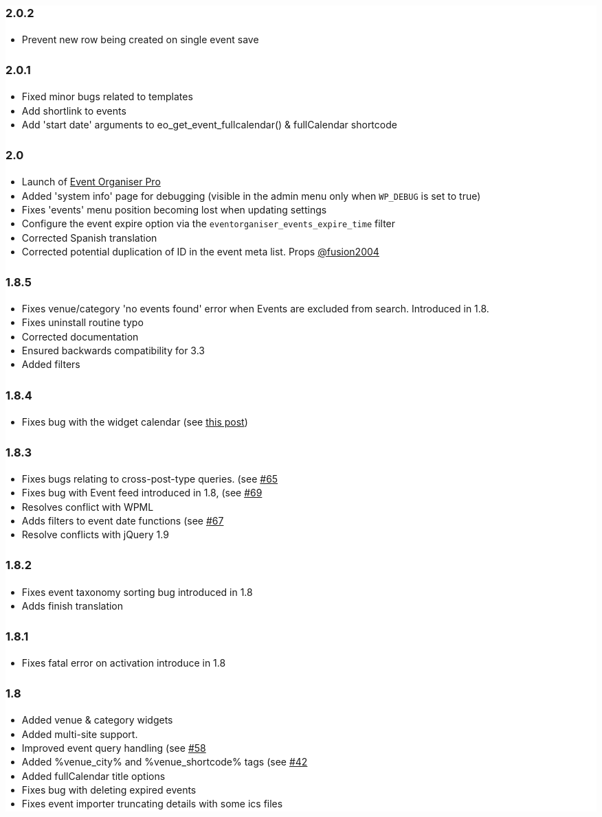 ### 2.0.2 ###
* Prevent new row being created on single event save

### 2.0.1 ###
* Fixed minor bugs related to templates
* Add shortlink to events
* Add 'start date' arguments to eo_get_event_fullcalendar() & fullCalendar shortcode

### 2.0 ###
* Launch of [Event Organiser Pro](http://wp-event-organiser.com/pro-features/)
* Added 'system info' page for debugging (visible in the admin menu only when `WP_DEBUG` is set to true)
* Fixes 'events' menu position becoming lost when updating settings
* Configure the event expire option via the `eventorganiser_events_expire_time` filter
* Corrected Spanish translation
* Corrected potential duplication of ID in the event meta list. Props [@fusion2004](https://github.com/stephenharris/Event-Organiser/pull/73)

### 1.8.5 ###
* Fixes venue/category 'no events found' error when Events are excluded from search. Introduced in 1.8.
* Fixes uninstall routine typo
* Corrected documentation
* Ensured backwards compatibility for 3.3
* Added filters

### 1.8.4 ###
* Fixes bug with the widget calendar (see [this post](http://wp-event-organiser.com/forums/topic/calendar-widget-nextprevious-links-bug/))

### 1.8.3 ###
* Fixes bugs relating to cross-post-type queries. (see [#65](https://github.com/stephenharris/Event-Organiser/issues/65)
* Fixes bug with Event feed introduced in 1.8, (see [#69](https://github.com/stephenharris/Event-Organiser/issues/69)
* Resolves conflict with WPML
* Adds filters to event date functions (see [#67](https://github.com/stephenharris/Event-Organiser/issues/67)
* Resolve conflicts with jQuery 1.9

### 1.8.2 ###
* Fixes event taxonomy sorting bug introduced in 1.8
* Adds finish translation

### 1.8.1 ###
* Fixes fatal error on activation introduce in 1.8

### 1.8 ###
* Added venue & category widgets
* Added multi-site support.
* Improved event query handling (see [#58](https://github.com/stephenharris/Event-Organiser/issues/58)
* Added %venue_city% and %venue_shortcode% tags (see [#42](https://github.com/stephenharris/Event-Organiser/issues/42)
* Added fullCalendar title options
* Fixes bug with deleting expired events
* Fixes event importer truncating details with some ics files
